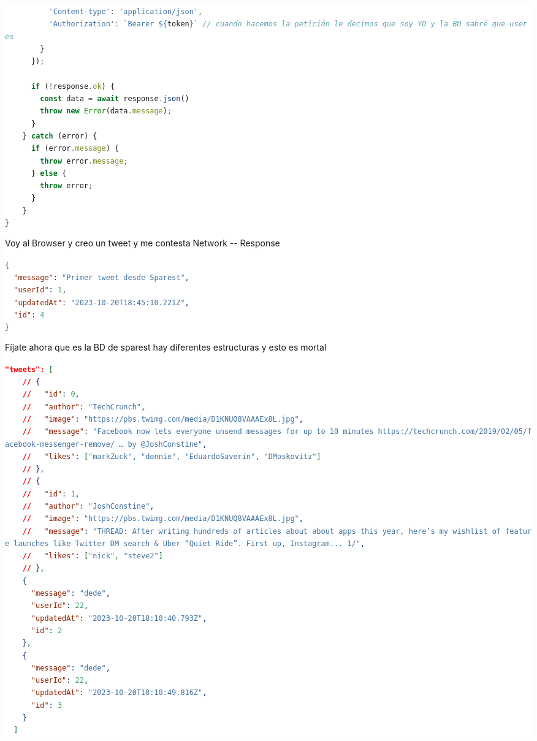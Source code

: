 ```js
          'Content-type': 'application/json',
          'Authorization': `Bearer ${token}` // cuando hacemos la petición le decimos que soy YO y la BD sabré que user es
        }
      });
      
      if (!response.ok) {
        const data = await response.json()
        throw new Error(data.message);
      }
    } catch (error) {
      if (error.message) {
        throw error.message;
      } else {
        throw error;
      }
    }
}
```

Voy al Browser y creo un tweet y me contesta Network -- Response

```json
{
  "message": "Primer tweet desde Sparest",
  "userId": 1,
  "updatedAt": "2023-10-20T18:45:10.221Z",
  "id": 4
}
```


Fíjate ahora que es la BD de sparest hay diferentes estructuras y esto es mortal

```json
"tweets": [
    // {
    //   "id": 0,
    //   "author": "TechCrunch",
    //   "image": "https://pbs.twimg.com/media/D1KNUQ8VAAAEx8L.jpg",
    //   "message": "Facebook now lets everyone unsend messages for up to 10 minutes https://techcrunch.com/2019/02/05/facebook-messenger-remove/ … by @JoshConstine",
    //   "likes": ["markZuck", "donnie", "EduardoSaverin", "DMoskovitz"]
    // },
    // {
    //   "id": 1,
    //   "author": "JoshConstine",
    //   "image": "https://pbs.twimg.com/media/D1KNUQ8VAAAEx8L.jpg",
    //   "message": "THREAD: After writing hundreds of articles about about apps this year, here’s my wishlist of feature launches like Twitter DM search & Uber “Quiet Ride”. First up, Instagram... 1/",
    //   "likes": ["nick", "steve2"]
    // },
    {
      "message": "dede",
      "userId": 22,
      "updatedAt": "2023-10-20T18:10:40.793Z",
      "id": 2
    },
    {
      "message": "dede",
      "userId": 22,
      "updatedAt": "2023-10-20T18:10:49.816Z",
      "id": 3
    }
  ]
```